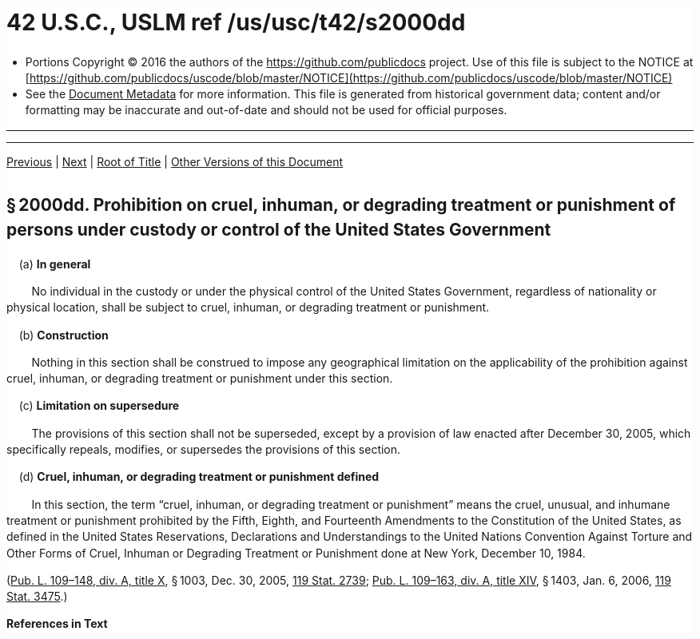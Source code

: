 ---
---

# 42 U.S.C., USLM ref /us/usc/t42/s2000dd

* Portions Copyright © 2016 the authors of the https://github.com/publicdocs project.
  Use of this file is subject to the NOTICE at [https://github.com/publicdocs/uscode/blob/master/NOTICE](https://github.com/publicdocs/uscode/blob/master/NOTICE)
* See the [Document Metadata](././../../../..//README.md) for more information.
  This file is generated from historical government data; content and/or formatting may be inaccurate and out-of-date and should not be used for official purposes.

----------
----------

[Previous](./../../../..//us/usc/t42/ch21D/m__us_usc_t42_ch21D.md) | [Next](./../../../..//us/usc/t42/ch21D/m__us_usc_t42_s2000dd–0.md) | [Root of Title](./../../../../) | [Other Versions of this Document](https://publicdocs.github.io/go/links?ns=uslm&ref=%2Fus%2Fusc%2Ft42%2Fs2000dd)

## § 2000dd. Prohibition on cruel, inhuman, or degrading treatment or punishment of persons under custody or control of the United States Government

    (a) __In general__ 

        No individual in the custody or under the physical control of the United States Government, regardless of nationality or physical location, shall be subject to cruel, inhuman, or degrading treatment or punishment.

    (b) __Construction__ 

        Nothing in this section shall be construed to impose any geographical limitation on the applicability of the prohibition against cruel, inhuman, or degrading treatment or punishment under this section.

    (c) __Limitation on supersedure__ 

        The provisions of this section shall not be superseded, except by a provision of law enacted after December 30, 2005, which specifically repeals, modifies, or supersedes the provisions of this section.

    (d) __Cruel, inhuman, or degrading treatment or punishment defined__ 

        In this section, the term “cruel, inhuman, or degrading treatment or punishment” means the cruel, unusual, and inhumane treatment or punishment prohibited by the Fifth, Eighth, and Fourteenth Amendments to the Constitution of the United States, as defined in the United States Reservations, Declarations and Understandings to the United Nations Convention Against Torture and Other Forms of Cruel, Inhuman or Degrading Treatment or Punishment done at New York, December 10, 1984.

([Pub. L. 109–148, div. A, title X][/us/pl/109/148/dA/tX], § 1003, Dec. 30, 2005, [119 Stat. 2739][/us/stat/119/2739]; [Pub. L. 109–163, div. A, title XIV][/us/pl/109/163/dA/tXIV], § 1403, Jan. 6, 2006, [119 Stat. 3475][/us/stat/119/3475].)

 __References in Text__ 


[/us/pl/109/148/dA/tX]: https://publicdocs.github.io/go/links?ns=uslm&ref=%2Fus%2Fpl%2F109%2F148%2FdA%2FtX
[/us/stat/119/2739]: https://publicdocs.github.io/go/links?ns=uslm&ref=%2Fus%2Fstat%2F119%2F2739
[/us/pl/109/163/dA/tXIV]: https://publicdocs.github.io/go/links?ns=uslm&ref=%2Fus%2Fpl%2F109%2F163%2FdA%2FtXIV
[/us/stat/119/3475]: https://publicdocs.github.io/go/links?ns=uslm&ref=%2Fus%2Fstat%2F119%2F3475
[/us/pl/109/148]: https://publicdocs.github.io/go/links?ns=uslm&ref=%2Fus%2Fpl%2F109%2F148
[/us/pl/109/148]: https://publicdocs.github.io/go/links?ns=uslm&ref=%2Fus%2Fpl%2F109%2F148
[/us/pl/109/163]: https://publicdocs.github.io/go/links?ns=uslm&ref=%2Fus%2Fpl%2F109%2F163
[/us/pl/109/148/dA/tX]: https://publicdocs.github.io/go/links?ns=uslm&ref=%2Fus%2Fpl%2F109%2F148%2FdA%2FtX
[/us/stat/119/2739]: https://publicdocs.github.io/go/links?ns=uslm&ref=%2Fus%2Fstat%2F119%2F2739
[/us/pl/109/163/dA/tXIV]: https://publicdocs.github.io/go/links?ns=uslm&ref=%2Fus%2Fpl%2F109%2F163%2FdA%2FtXIV
[/us/stat/119/3474]: https://publicdocs.github.io/go/links?ns=uslm&ref=%2Fus%2Fstat%2F119%2F3474
[/us/usc/t28/s2241]: https://publicdocs.github.io/go/links?ns=uslm&ref=%2Fus%2Fusc%2Ft28%2Fs2241
[/us/usc/t10/s801]: https://publicdocs.github.io/go/links?ns=uslm&ref=%2Fus%2Fusc%2Ft10%2Fs801
[/us/pl/110/53/tXX]: https://publicdocs.github.io/go/links?ns=uslm&ref=%2Fus%2Fpl%2F110%2F53%2FtXX
[/us/stat/121/517]: https://publicdocs.github.io/go/links?ns=uslm&ref=%2Fus%2Fstat%2F121%2F517
[/us/usc/t18/s2340–234]: https://publicdocs.github.io/go/links?ns=uslm&ref=%2Fus%2Fusc%2Ft18%2Fs2340%E2%80%93234
[/us/usc/t42/s2000dd]: https://publicdocs.github.io/go/links?ns=uslm&ref=%2Fus%2Fusc%2Ft42%2Fs2000dd
[/us/usc/t18/s2340–234]: https://publicdocs.github.io/go/links?ns=uslm&ref=%2Fus%2Fusc%2Ft18%2Fs2340%E2%80%93234
[/us/usc/t18/s2441]: https://publicdocs.github.io/go/links?ns=uslm&ref=%2Fus%2Fusc%2Ft18%2Fs2441
[/us/usc/t18/s113]: https://publicdocs.github.io/go/links?ns=uslm&ref=%2Fus%2Fusc%2Ft18%2Fs113
[/us/usc/t18/s114]: https://publicdocs.github.io/go/links?ns=uslm&ref=%2Fus%2Fusc%2Ft18%2Fs114
[/us/usc/t18/s2261A]: https://publicdocs.github.io/go/links?ns=uslm&ref=%2Fus%2Fusc%2Ft18%2Fs2261A
[/us/usc/t10/s893]: https://publicdocs.github.io/go/links?ns=uslm&ref=%2Fus%2Fusc%2Ft10%2Fs893
[/us/usc/t42/s2000dd]: https://publicdocs.github.io/go/links?ns=uslm&ref=%2Fus%2Fusc%2Ft42%2Fs2000dd
[/us/pl/109/366]: https://publicdocs.github.io/go/links?ns=uslm&ref=%2Fus%2Fpl%2F109%2F366